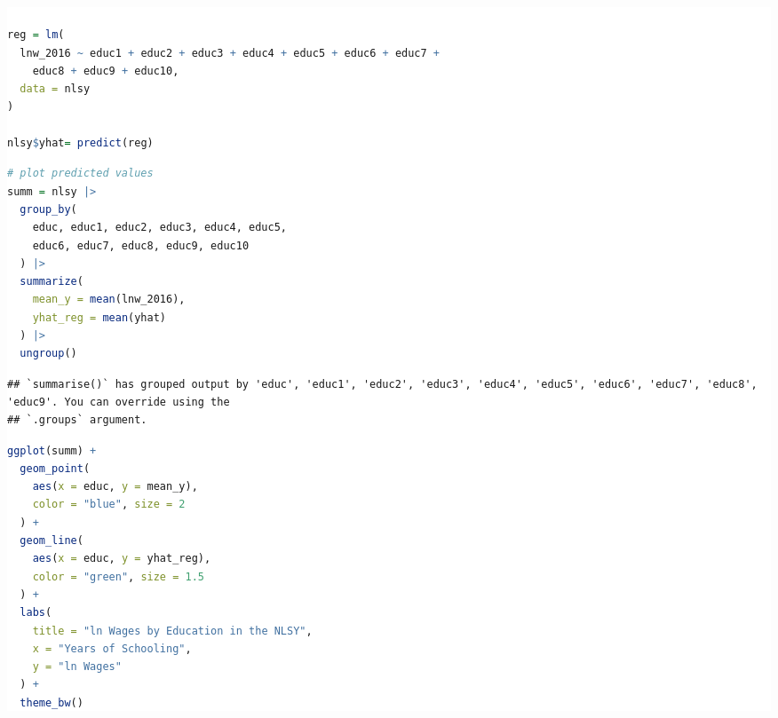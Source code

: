 ``` r

reg = lm(
  lnw_2016 ~ educ1 + educ2 + educ3 + educ4 + educ5 + educ6 + educ7 + 
    educ8 + educ9 + educ10, 
  data = nlsy
)

nlsy$yhat= predict(reg)
```

``` r
# plot predicted values
summ = nlsy |> 
  group_by(
    educ, educ1, educ2, educ3, educ4, educ5, 
    educ6, educ7, educ8, educ9, educ10
  ) |> 
  summarize(
    mean_y = mean(lnw_2016),
    yhat_reg = mean(yhat)
  ) |> 
  ungroup()
```

    ## `summarise()` has grouped output by 'educ', 'educ1', 'educ2', 'educ3', 'educ4', 'educ5', 'educ6', 'educ7', 'educ8', 'educ9'. You can override using the
    ## `.groups` argument.

``` r
ggplot(summ) + 
  geom_point(
    aes(x = educ, y = mean_y),
    color = "blue", size = 2
  ) + 
  geom_line(
    aes(x = educ, y = yhat_reg), 
    color = "green", size = 1.5
  ) + 
  labs(
    title = "ln Wages by Education in the NLSY",
    x = "Years of Schooling",
    y = "ln Wages"
  ) +
  theme_bw()
```

